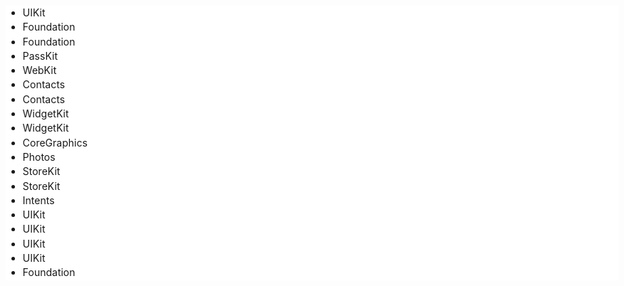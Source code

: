 - UIKit
- Foundation
- Foundation
- PassKit
- WebKit
- Contacts
- Contacts
- WidgetKit
- WidgetKit
- CoreGraphics
- Photos
- StoreKit
- StoreKit
- Intents
- UIKit
- UIKit
- UIKit
- UIKit
- Foundation
